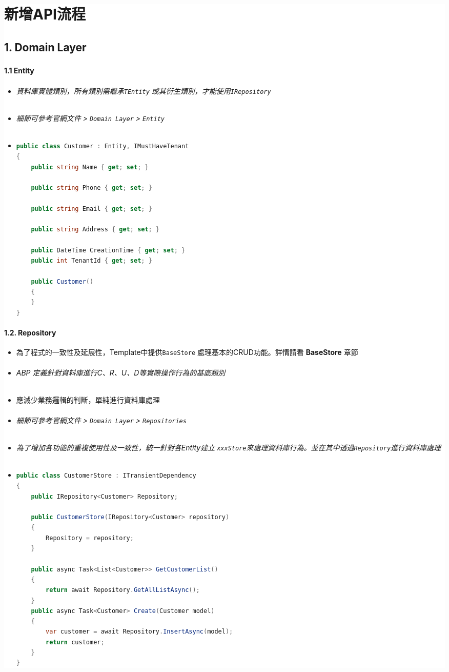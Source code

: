    



# 新增API流程

## 1. Domain Layer

#### 1.1 Entity

- ###### 資料庫實體類別，所有類別需繼承`TEntity` 或其衍生類別，才能使用`IRepository`

- ###### 細節可參考官網文件 > `Domain Layer` > `Entity`

- ```C#
  public class Customer : Entity, IMustHaveTenant
  {
      public string Name { get; set; }
  
      public string Phone { get; set; }
  
      public string Email { get; set; }
  
      public string Address { get; set; }
  
      public DateTime CreationTime { get; set; }
      public int TenantId { get; set; }
  
      public Customer()
      {
      }
  }
  ```

#### 1.2. Repository

- 為了程式的一致性及延展性，Template中提供`BaseStore` 處理基本的CRUD功能。詳情請看 **BaseStore** 章節

- ###### ABP 定義針對資料庫進行C、R、U、D等實際操作行為的基底類別

- 應減少業務邏輯的判斷，單純進行資料庫處理

- ###### 細節可參考官網文件 > `Domain Layer` > `Repositories`

- ###### 為了增加各功能的重複使用性及一致性，統一針對各Entity建立 `xxxStore`來處理資料庫行為。並在其中透過`Repository`進行資料庫處理

- ```C#
  public class CustomerStore : ITransientDependency
  {
      public IRepository<Customer> Repository;
  
      public CustomerStore(IRepository<Customer> repository)
      {
          Repository = repository;
      }
  
      public async Task<List<Customer>> GetCustomerList()
      {
          return await Repository.GetAllListAsync();
      }
      public async Task<Customer> Create(Customer model)
      {
          var customer = await Repository.InsertAsync(model);
          return customer;
      }
  }
  ```
